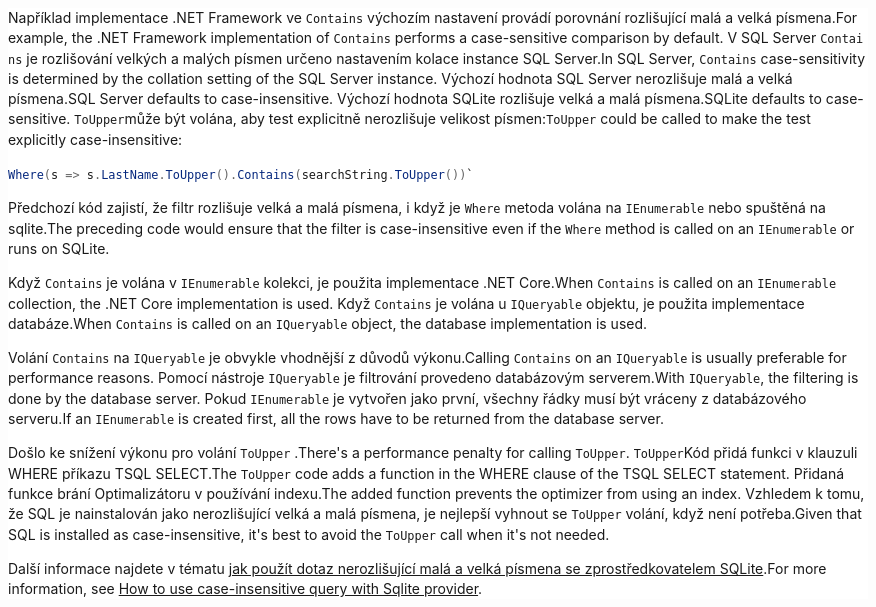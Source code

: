 <span data-ttu-id="1bd8a-183">Například implementace .NET Framework ve `Contains` výchozím nastavení provádí porovnání rozlišující malá a velká písmena.</span><span class="sxs-lookup"><span data-stu-id="1bd8a-183">For example, the .NET Framework implementation of `Contains` performs a case-sensitive comparison by default.</span></span> <span data-ttu-id="1bd8a-184">V SQL Server `Contains` je rozlišování velkých a malých písmen určeno nastavením kolace instance SQL Server.</span><span class="sxs-lookup"><span data-stu-id="1bd8a-184">In SQL Server, `Contains` case-sensitivity is determined by the collation setting of the SQL Server instance.</span></span> <span data-ttu-id="1bd8a-185">Výchozí hodnota SQL Server nerozlišuje malá a velká písmena.</span><span class="sxs-lookup"><span data-stu-id="1bd8a-185">SQL Server defaults to case-insensitive.</span></span> <span data-ttu-id="1bd8a-186">Výchozí hodnota SQLite rozlišuje velká a malá písmena.</span><span class="sxs-lookup"><span data-stu-id="1bd8a-186">SQLite defaults to case-sensitive.</span></span> <span data-ttu-id="1bd8a-187">`ToUpper`může být volána, aby test explicitně nerozlišuje velikost písmen:</span><span class="sxs-lookup"><span data-stu-id="1bd8a-187">`ToUpper` could be called to make the test explicitly case-insensitive:</span></span>

```csharp
Where(s => s.LastName.ToUpper().Contains(searchString.ToUpper())`
```

<span data-ttu-id="1bd8a-188">Předchozí kód zajistí, že filtr rozlišuje velká a malá písmena, i když je `Where` metoda volána na `IEnumerable` nebo spuštěná na sqlite.</span><span class="sxs-lookup"><span data-stu-id="1bd8a-188">The preceding code would ensure that the filter is case-insensitive even if the `Where` method is called on an `IEnumerable` or runs on SQLite.</span></span>

<span data-ttu-id="1bd8a-189">Když `Contains` je volána v `IEnumerable` kolekci, je použita implementace .NET Core.</span><span class="sxs-lookup"><span data-stu-id="1bd8a-189">When `Contains` is called on an `IEnumerable` collection, the .NET Core implementation is used.</span></span> <span data-ttu-id="1bd8a-190">Když `Contains` je volána u `IQueryable` objektu, je použita implementace databáze.</span><span class="sxs-lookup"><span data-stu-id="1bd8a-190">When `Contains` is called on an `IQueryable` object, the database implementation is used.</span></span>

<span data-ttu-id="1bd8a-191">Volání `Contains` na `IQueryable` je obvykle vhodnější z důvodů výkonu.</span><span class="sxs-lookup"><span data-stu-id="1bd8a-191">Calling `Contains` on an `IQueryable` is usually preferable for performance reasons.</span></span> <span data-ttu-id="1bd8a-192">Pomocí nástroje `IQueryable` je filtrování provedeno databázovým serverem.</span><span class="sxs-lookup"><span data-stu-id="1bd8a-192">With `IQueryable`, the filtering is done by the database server.</span></span> <span data-ttu-id="1bd8a-193">Pokud `IEnumerable` je vytvořen jako první, všechny řádky musí být vráceny z databázového serveru.</span><span class="sxs-lookup"><span data-stu-id="1bd8a-193">If an `IEnumerable` is created first, all the rows have to be returned from the database server.</span></span>

<span data-ttu-id="1bd8a-194">Došlo ke snížení výkonu pro volání `ToUpper` .</span><span class="sxs-lookup"><span data-stu-id="1bd8a-194">There's a performance penalty for calling `ToUpper`.</span></span> <span data-ttu-id="1bd8a-195">`ToUpper`Kód přidá funkci v klauzuli WHERE příkazu TSQL SELECT.</span><span class="sxs-lookup"><span data-stu-id="1bd8a-195">The `ToUpper` code adds a function in the WHERE clause of the TSQL SELECT statement.</span></span> <span data-ttu-id="1bd8a-196">Přidaná funkce brání Optimalizátoru v používání indexu.</span><span class="sxs-lookup"><span data-stu-id="1bd8a-196">The added function prevents the optimizer from using an index.</span></span> <span data-ttu-id="1bd8a-197">Vzhledem k tomu, že SQL je nainstalován jako nerozlišující velká a malá písmena, je nejlepší vyhnout se `ToUpper` volání, když není potřeba.</span><span class="sxs-lookup"><span data-stu-id="1bd8a-197">Given that SQL is installed as case-insensitive, it's best to avoid the `ToUpper` call when it's not needed.</span></span>

<span data-ttu-id="1bd8a-198">Další informace najdete v tématu [jak použít dotaz nerozlišující malá a velká písmena se zprostředkovatelem SQLite](https://github.com/aspnet/EntityFrameworkCore/issues/11414).</span><span class="sxs-lookup"><span data-stu-id="1bd8a-198">For more information, see [How to use case-insensitive query with Sqlite provider](https://github.com/aspnet/EntityFrameworkCore/issues/11414).</span></span>
